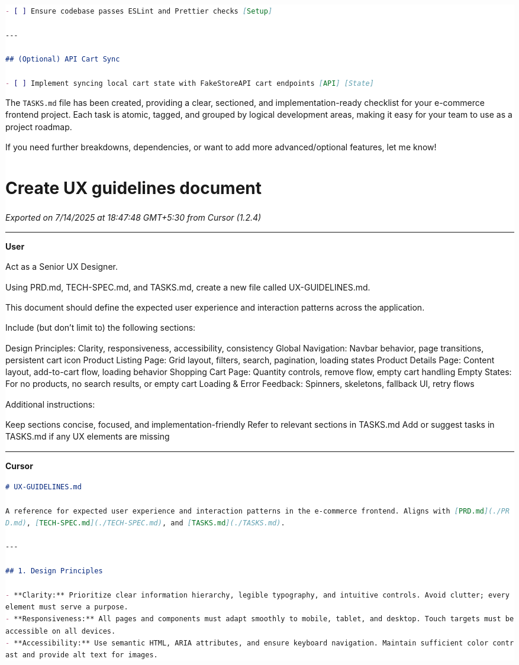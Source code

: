 ```markdown
- [ ] Ensure codebase passes ESLint and Prettier checks [Setup]

---

## (Optional) API Cart Sync

- [ ] Implement syncing local cart state with FakeStoreAPI cart endpoints [API] [State]
```

The `TASKS.md` file has been created, providing a clear, sectioned, and implementation-ready checklist for your e-commerce frontend project. Each task is atomic, tagged, and grouped by logical development areas, making it easy for your team to use as a project roadmap.

If you need further breakdowns, dependencies, or want to add more advanced/optional features, let me know!

# Create UX guidelines document

_Exported on 7/14/2025 at 18:47:48 GMT+5:30 from Cursor (1.2.4)_

---

**User**

Act as a Senior UX Designer.

Using PRD.md, TECH-SPEC.md, and TASKS.md, create a new file called UX-GUIDELINES.md.

This document should define the expected user experience and interaction patterns across the application.

Include (but don’t limit to) the following sections:

Design Principles: Clarity, responsiveness, accessibility, consistency
Global Navigation: Navbar behavior, page transitions, persistent cart icon
Product Listing Page: Grid layout, filters, search, pagination, loading states
Product Details Page: Content layout, add-to-cart flow, loading behavior
Shopping Cart Page: Quantity controls, remove flow, empty cart handling
Empty States: For no products, no search results, or empty cart
Loading & Error Feedback: Spinners, skeletons, fallback UI, retry flows

Additional instructions:

Keep sections concise, focused, and implementation-friendly
Refer to relevant sections in TASKS.md
Add or suggest tasks in TASKS.md if any UX elements are missing

---

**Cursor**

```markdown
# UX-GUIDELINES.md

A reference for expected user experience and interaction patterns in the e-commerce frontend. Aligns with [PRD.md](./PRD.md), [TECH-SPEC.md](./TECH-SPEC.md), and [TASKS.md](./TASKS.md).

---

## 1. Design Principles

- **Clarity:** Prioritize clear information hierarchy, legible typography, and intuitive controls. Avoid clutter; every element must serve a purpose.
- **Responsiveness:** All pages and components must adapt smoothly to mobile, tablet, and desktop. Touch targets must be accessible on all devices.
- **Accessibility:** Use semantic HTML, ARIA attributes, and ensure keyboard navigation. Maintain sufficient color contrast and provide alt text for images.
```